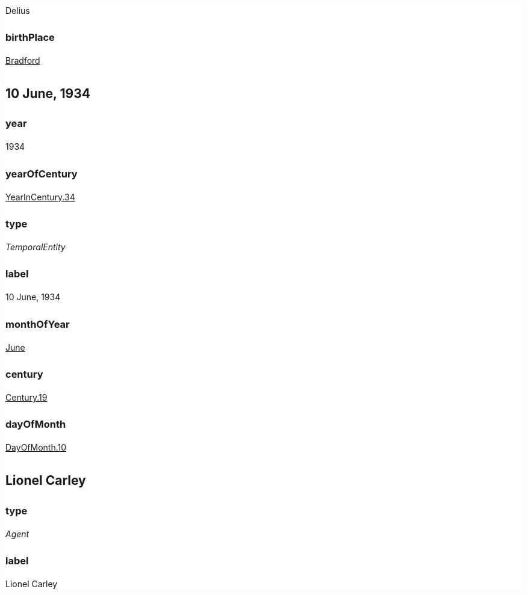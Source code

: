 
Delius

### birthPlace


[Bradford](#Bradford)

## 10 June, 1934

### year


1934

### yearOfCentury


[YearInCentury.34](#YearInCentury.34)

### type


*TemporalEntity*

### label


10 June, 1934

### monthOfYear


[June](#June)

### century


[Century.19](#Century.19)

### dayOfMonth


[DayOfMonth.10](#DayOfMonth.10)

## Lionel Carley

### type


*Agent*

### label


Lionel Carley

